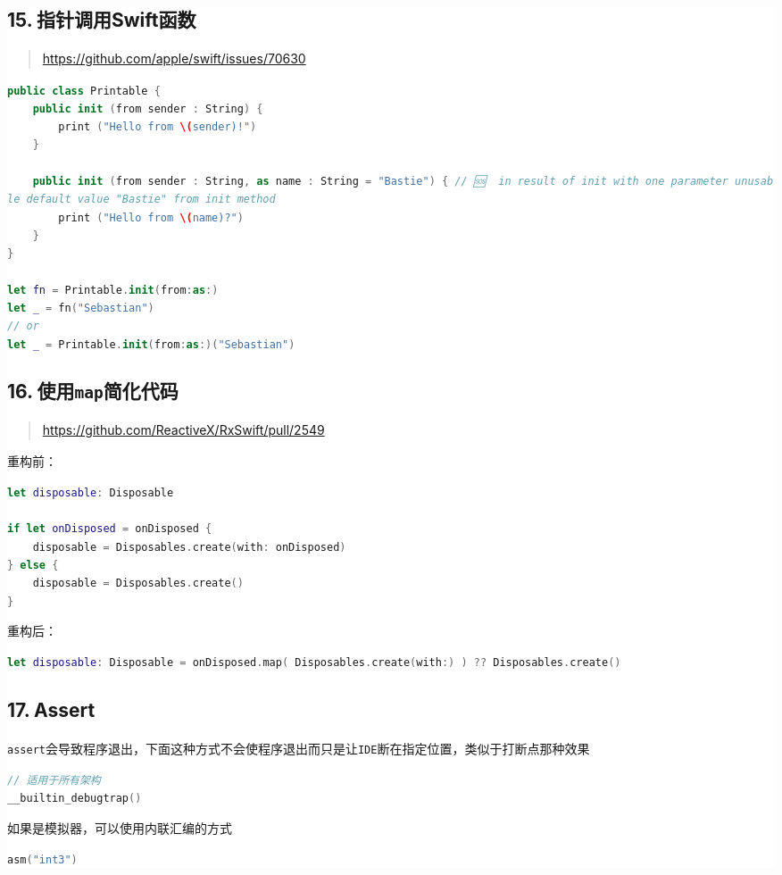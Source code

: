 ## 15. 指针调用Swift函数

> https://github.com/apple/swift/issues/70630

```swift
public class Printable {
    public init (from sender : String) {
        print ("Hello from \(sender)!")
    }

    public init (from sender : String, as name : String = "Bastie") { // 🆘  in result of init with one parameter unusable default value "Bastie" from init method
        print ("Hello from \(name)?")
    }
}

let fn = Printable.init(from:as:)
let _ = fn("Sebastian")
// or
let _ = Printable.init(from:as:)("Sebastian")
```

## 16. 使用`map`简化代码

> https://github.com/ReactiveX/RxSwift/pull/2549

重构前：
```swift
let disposable: Disposable

if let onDisposed = onDisposed {
    disposable = Disposables.create(with: onDisposed)
} else {
    disposable = Disposables.create()
}
```

重构后：
```swift
let disposable: Disposable = onDisposed.map( Disposables.create(with:) ) ?? Disposables.create()
```


## 17. Assert

`assert`会导致程序退出，下面这种方式不会使程序退出而只是让`IDE`断在指定位置，类似于打断点那种效果

```c
// 适用于所有架构
__builtin_debugtrap()
```

如果是模拟器，可以使用内联汇编的方式

```c
asm("int3")
```
